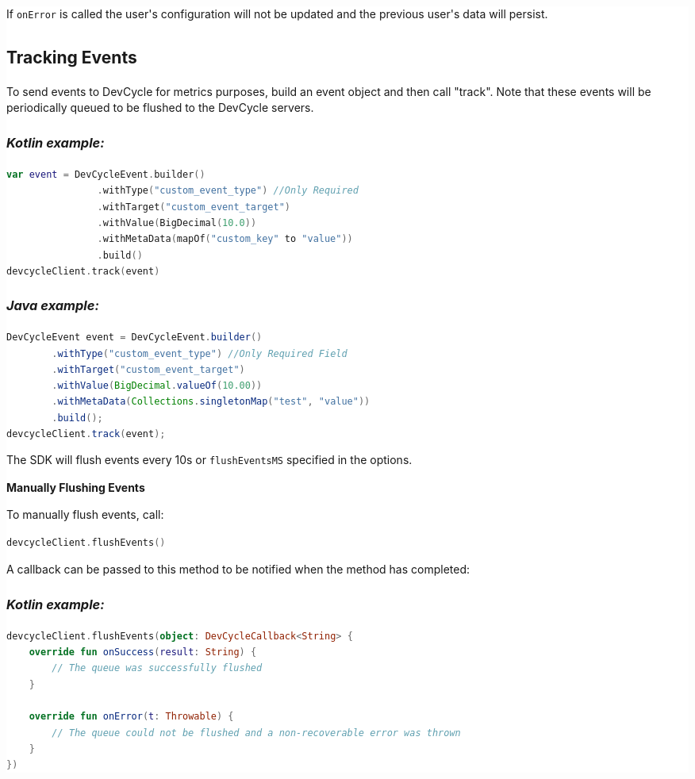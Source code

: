 If `onError` is called the user's configuration will not be updated and the previous user's data will persist.

## Tracking Events

To send events to DevCycle for metrics purposes, build an event object and then call "track". Note that these events will be periodically queued to be flushed to the DevCycle servers.

### _Kotlin example:_

```kotlin
var event = DevCycleEvent.builder()
                .withType("custom_event_type") //Only Required
                .withTarget("custom_event_target")
                .withValue(BigDecimal(10.0))
                .withMetaData(mapOf("custom_key" to "value"))
                .build()
devcycleClient.track(event)
```

### _Java example:_

```java
DevCycleEvent event = DevCycleEvent.builder()
        .withType("custom_event_type") //Only Required Field
        .withTarget("custom_event_target")
        .withValue(BigDecimal.valueOf(10.00))
        .withMetaData(Collections.singletonMap("test", "value"))
        .build();
devcycleClient.track(event);
```

The SDK will flush events every 10s or `flushEventsMS` specified in the options.

**Manually Flushing Events**

To manually flush events, call:

```kotlin
devcycleClient.flushEvents()
```

A callback can be passed to this method to be notified when the method has completed:

### _Kotlin example:_

```kotlin
devcycleClient.flushEvents(object: DevCycleCallback<String> {
    override fun onSuccess(result: String) {
        // The queue was successfully flushed
    }

    override fun onError(t: Throwable) {
        // The queue could not be flushed and a non-recoverable error was thrown
    }
})
```
